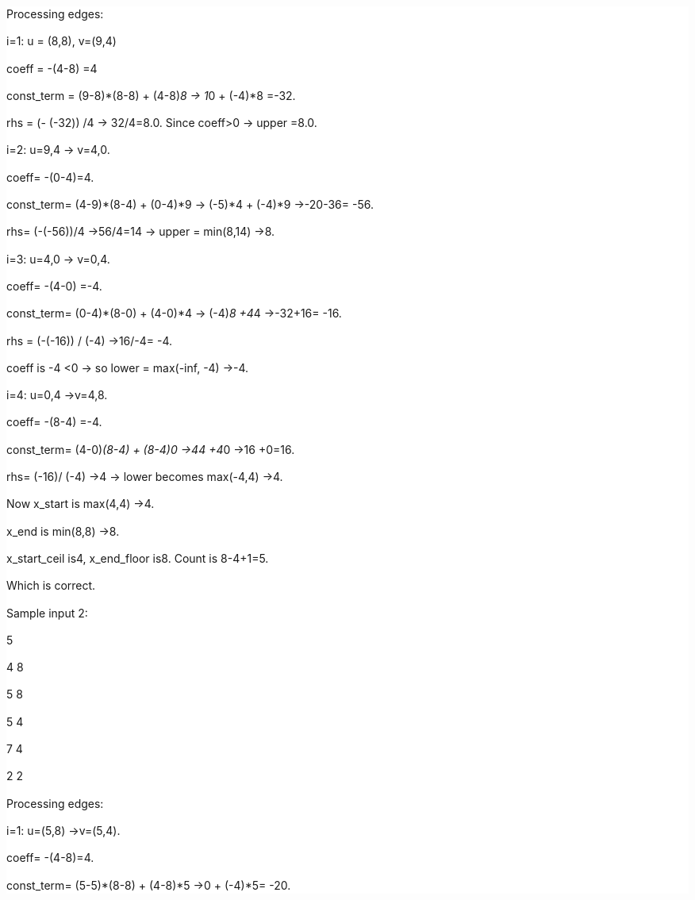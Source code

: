 Processing edges:

i=1: u = (8,8), v=(9,4)

coeff = -(4-8) =4

const_term = (9-8)*(8-8) + (4-8)*8 → 1*0 + (-4)*8 =-32.

rhs = (- (-32)) /4 → 32/4=8.0. Since coeff>0 → upper =8.0.

i=2: u=9,4 → v=4,0.

coeff= -(0-4)=4.

const_term= (4-9)*(8-4) + (0-4)*9 → (-5)*4 + (-4)*9 →-20-36= -56.

rhs= (-(-56))/4 →56/4=14 → upper = min(8,14) →8.

i=3: u=4,0 → v=0,4.

coeff= -(4-0) =-4.

const_term= (0-4)*(8-0) + (4-0)*4 → (-4)*8 +4*4 →-32+16= -16.

rhs = (-(-16)) / (-4) →16/-4= -4.

coeff is -4 <0 → so lower = max(-inf, -4) →-4.

i=4: u=0,4 →v=4,8.

coeff= -(8-4) =-4.

const_term= (4-0)*(8-4) + (8-4)*0 →4*4 +4*0 →16 +0=16.

rhs= (-16)/ (-4) →4 → lower becomes max(-4,4) →4.

Now x_start is max(4,4) →4.

x_end is min(8,8) →8.

x_start_ceil is4, x_end_floor is8. Count is 8-4+1=5.

Which is correct.

Sample input 2:

5

4 8

5 8

5 4

7 4

2 2

Processing edges:

i=1: u=(5,8) →v=(5,4).

coeff= -(4-8)=4.

const_term= (5-5)*(8-8) + (4-8)*5 →0 + (-4)*5= -20.
